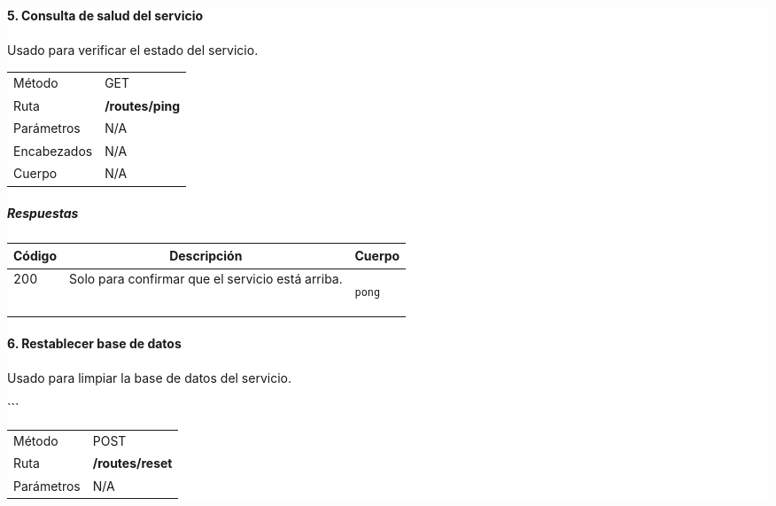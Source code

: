 
#### 5. Consulta de salud del servicio

Usado para verificar el estado del servicio.

<table>
<tr>
<td> Método </td>
<td> GET </td>
</tr>
<tr>
<td> Ruta </td>
<td> <strong>/routes/ping</strong> </td>
</tr>
<tr>
<td> Parámetros </td>
<td> N/A </td>
</tr>
<tr>
<td> Encabezados </td>
<td>N/A</td>
</tr>
<tr>
<td> Cuerpo </td>
<td> N/A </td>
</tr>
</table>

##### Respuestas

<table>
<tr>
<th> Código </th>
<th> Descripción </th>
<th> Cuerpo </th>
</tr>
<tbody>
<tr>
<td> 200 </td>
<td> Solo para confirmar que el servicio está arriba.</td>
<td>

```pong```
</td>
</tr>
</tbody>
</table>

#### 6. Restablecer base de datos

Usado para limpiar la base de datos del servicio.

<table>
<tr>
<td> Método </td>
<td> POST </td>
</tr>
<tr>
<td> Ruta </td>
<td> <strong>/routes/reset</strong> </td>
</tr>
<tr>
<td> Parámetros </td>
<td> N/A </td>
</tr>
<tr>
```